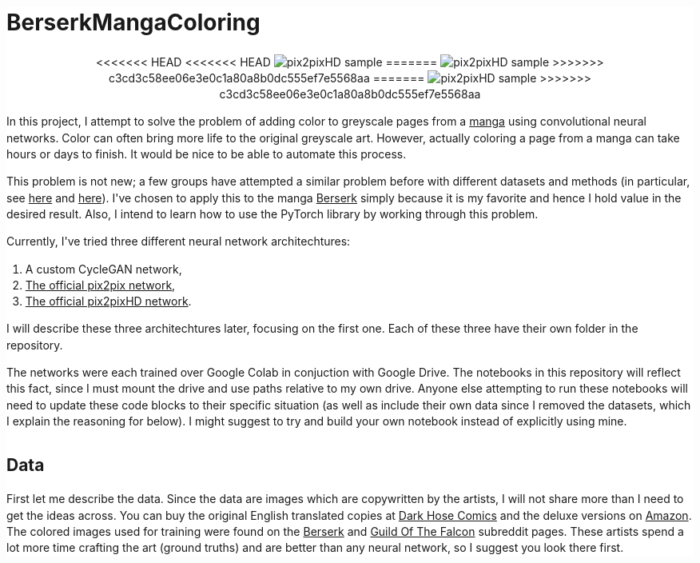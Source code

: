 # BerserkMangaColoring

<p align="center">
<<<<<<< HEAD
<<<<<<< HEAD
    <img src="./imgs/pix2pixhd_sample_2.png" alt="pix2pixHD sample" width="500" />
=======
   <img src="./imgs/pix2pixhd_sample_2.png" alt="pix2pixHD sample" width="500" />
>>>>>>> c3cd3c58ee06e3e0c1a80a8b0dc555ef7e5568aa
=======
   <img src="./imgs/pix2pixhd_sample_2.png" alt="pix2pixHD sample" width="500" />
>>>>>>> c3cd3c58ee06e3e0c1a80a8b0dc555ef7e5568aa
</p>

In this project, I attempt to solve the problem of adding color to greyscale pages from a [manga](https://en.wikipedia.org/wiki/Manga) using convolutional neural networks. Color can often bring more life to the original greyscale art. However, actually coloring a page from a manga can take hours or days to finish. It would be nice to be able to automate this process. 

This problem is not new; a few groups have attempted a similar problem before with different datasets and methods (in particular, see [here](http://kvfrans.com/coloring-and-shading-line-art-automatically-through-conditional-gans/) and [here](https://github.com/OValery16/Manga-colorization---cycle-gan)). I've chosen to apply this to the manga [Berserk](https://en.wikipedia.org/wiki/Berserk_%28manga%29) simply because it is my favorite and hence I hold value in the desired result. Also, I intend to learn how to use the PyTorch library by working through this problem.

Currently, I've tried three different neural network architechtures:

1. A custom CycleGAN network,
2. [The official pix2pix network](https://github.com/junyanz/pytorch-CycleGAN-and-pix2pix),
3. [The official pix2pixHD network](https://github.com/NVIDIA/pix2pixHD).

I will describe these three architechtures later, focusing on the first one. Each of these three have their own folder in the repository. 

The networks were each trained over Google Colab in conjuction with Google Drive. The notebooks in this repository will reflect this fact, since I must mount the drive and use paths relative to my own drive. Anyone else attempting to run these notebooks will need to update these code blocks to their specific situation (as well as include their own data since I removed the datasets, which I explain the reasoning for below). I might suggest to try and build your own notebook instead of explicitly using mine. 
## Data

First let me describe the data. Since the data are images which are copywritten by the artists, I will not share more than I need to get the ideas across. You can buy the original English translated copies at [Dark Hose Comics](https://digital.darkhorse.com/pages/156/berserk) and the deluxe versions on [Amazon](https://www.amazon.com/s?k=berserk+manga&ref=nb_sb_noss_2). The colored images used for training were found on the [Berserk](https://www.reddit.com/r/Berserk/) and [Guild Of The Falcon](https://www.reddit.com/r/GuildOfTheFalcon/) subreddit pages. These artists spend a lot more time crafting the art (ground truths)  and are better than any neural network, so I suggest you look there first.
